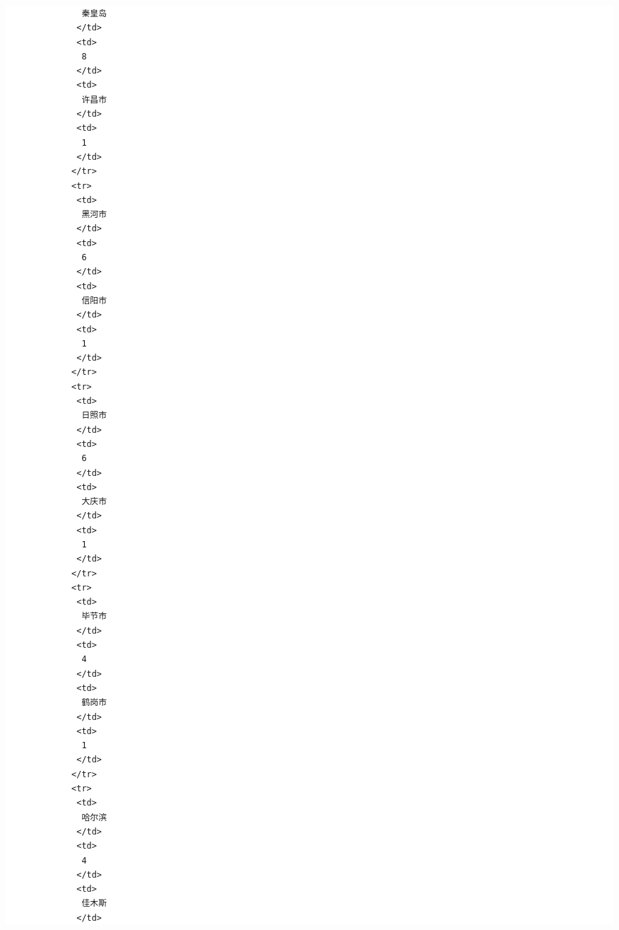                    秦皇岛
                  </td>
                  <td>
                   8
                  </td>
                  <td>
                   许昌市
                  </td>
                  <td>
                   1
                  </td>
                 </tr>
                 <tr>
                  <td>
                   黑河市
                  </td>
                  <td>
                   6
                  </td>
                  <td>
                   信阳市
                  </td>
                  <td>
                   1
                  </td>
                 </tr>
                 <tr>
                  <td>
                   日照市
                  </td>
                  <td>
                   6
                  </td>
                  <td>
                   大庆市
                  </td>
                  <td>
                   1
                  </td>
                 </tr>
                 <tr>
                  <td>
                   毕节市
                  </td>
                  <td>
                   4
                  </td>
                  <td>
                   鹤岗市
                  </td>
                  <td>
                   1
                  </td>
                 </tr>
                 <tr>
                  <td>
                   哈尔滨
                  </td>
                  <td>
                   4
                  </td>
                  <td>
                   佳木斯
                  </td>